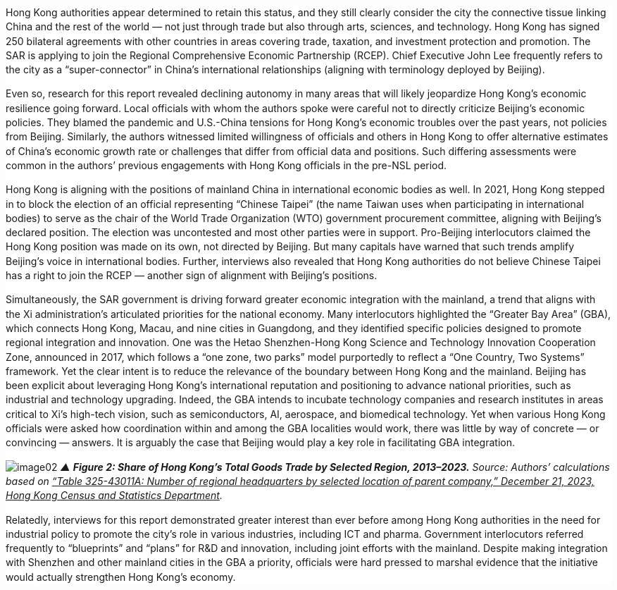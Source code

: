 Hong Kong authorities appear determined to retain this status, and they still clearly consider the city the connective tissue linking China and the rest of the world — not just through trade but also through arts, sciences, and technology. Hong Kong has signed 250 bilateral agreements with other countries in areas covering trade, taxation, and investment protection and promotion. The SAR is applying to join the Regional Comprehensive Economic Partnership (RCEP). Chief Executive John Lee frequently refers to the city as a “super-connector” in China’s international relationships (aligning with terminology deployed by Beijing).

Even so, research for this report revealed declining autonomy in many areas that will likely jeopardize Hong Kong’s economic resilience going forward. Local officials with whom the authors spoke were careful not to directly criticize Beijing’s economic policies. They blamed the pandemic and U.S.-China tensions for Hong Kong’s economic troubles over the past years, not policies from Beijing. Similarly, the authors witnessed limited willingness of officials and others in Hong Kong to offer alternative estimates of China’s economic growth rate or challenges that differ from official data and positions. Such differing assessments were common in the authors’ previous engagements with Hong Kong officials in the pre-NSL period.

Hong Kong is aligning with the positions of mainland China in international economic bodies as well. In 2021, Hong Kong stepped in to block the election of an official representing “Chinese Taipei” (the name Taiwan uses when participating in international bodies) to serve as the chair of the World Trade Organization (WTO) government procurement committee, aligning with Beijing’s declared position. The election was uncontested and most other parties were in support. Pro-Beijing interlocutors claimed the Hong Kong position was made on its own, not directed by Beijing. But many capitals have warned that such trends amplify Beijing’s voice in international bodies. Further, interviews also revealed that Hong Kong authorities do not believe Chinese Taipei has a right to join the RCEP — another sign of alignment with Beijing’s positions.

Simultaneously, the SAR government is driving forward greater economic integration with the mainland, a trend that aligns with the Xi administration’s articulated priorities for the national economy. Many interlocutors highlighted the “Greater Bay Area” (GBA), which connects Hong Kong, Macau, and nine cities in Guangdong, and they identified specific policies designed to promote regional integration and innovation. One was the Hetao Shenzhen-Hong Kong Science and Technology Innovation Cooperation Zone, announced in 2017, which follows a “one zone, two parks” model purportedly to reflect a “One Country, Two Systems” framework. Yet the clear intent is to reduce the relevance of the boundary between Hong Kong and the mainland. Beijing has been explicit about leveraging Hong Kong’s international reputation and positioning to advance national priorities, such as industrial and technology upgrading. Indeed, the GBA intends to incubate technology companies and research institutes in areas critical to Xi’s high-tech vision, such as semiconductors, AI, aerospace, and biomedical technology. Yet when various Hong Kong officials were asked how coordination within and among the GBA localities would work, there was little by way of concrete — or convincing — answers. It is arguably the case that Beijing would play a key role in facilitating GBA integration.

![image02](https://i.imgur.com/jI3mZ8V.png)
_▲ __Figure 2: Share of Hong Kong’s Total Goods Trade by Selected Region, 2013–2023.__ Source: Authors’ calculations based on [“Table 325-43011A: Number of regional headquarters by selected location of parent company,” December 21, 2023, Hong Kong Census and Statistics Department](https://www.censtatd.gov.hk/en/web_table.html?id=133)._

Relatedly, interviews for this report demonstrated greater interest than ever before among Hong Kong authorities in the need for industrial policy to promote the city’s role in various industries, including ICT and pharma. Government interlocutors referred frequently to “blueprints” and “plans” for R&D and innovation, including joint efforts with the mainland. Despite making integration with Shenzhen and other mainland cities in the GBA a priority, officials were hard pressed to marshal evidence that the initiative would actually strengthen Hong Kong’s economy.
